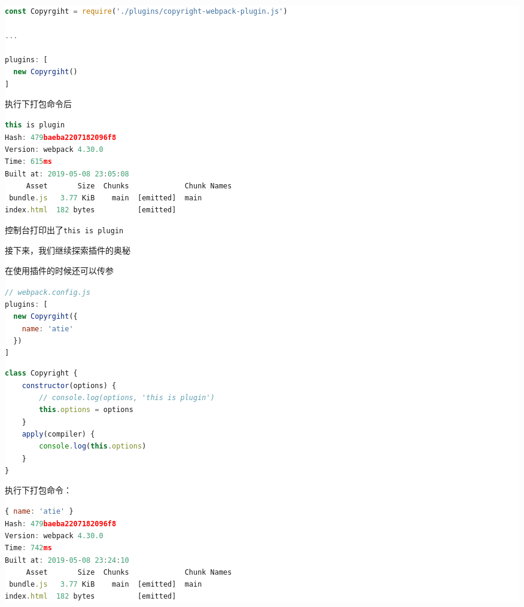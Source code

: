```javascript
const Copyrgiht = require('./plugins/copyright-webpack-plugin.js')

...

plugins: [
  new Copyrgiht()
]
```

执行下打包命令后

```javascript
this is plugin
Hash: 479baeba2207182096f8
Version: webpack 4.30.0
Time: 615ms
Built at: 2019-05-08 23:05:08
     Asset       Size  Chunks             Chunk Names
 bundle.js   3.77 KiB    main  [emitted]  main
index.html  182 bytes          [emitted]  
```

控制台打印出了`this is plugin`



接下来，我们继续探索插件的奥秘



在使用插件的时候还可以传参

```javascript
// webpack.config.js
plugins: [
  new Copyrgiht({
    name: 'atie'
  })
]
```



```javascript
class Copyright {
    constructor(options) {
        // console.log(options, 'this is plugin')
      	this.options = options
    }
    apply(compiler) {
      	console.log(this.options)
    }
}
```

执行下打包命令：

```javascript
{ name: 'atie' }
Hash: 479baeba2207182096f8
Version: webpack 4.30.0
Time: 742ms
Built at: 2019-05-08 23:24:10
     Asset       Size  Chunks             Chunk Names
 bundle.js   3.77 KiB    main  [emitted]  main
index.html  182 bytes          [emitted]
```
